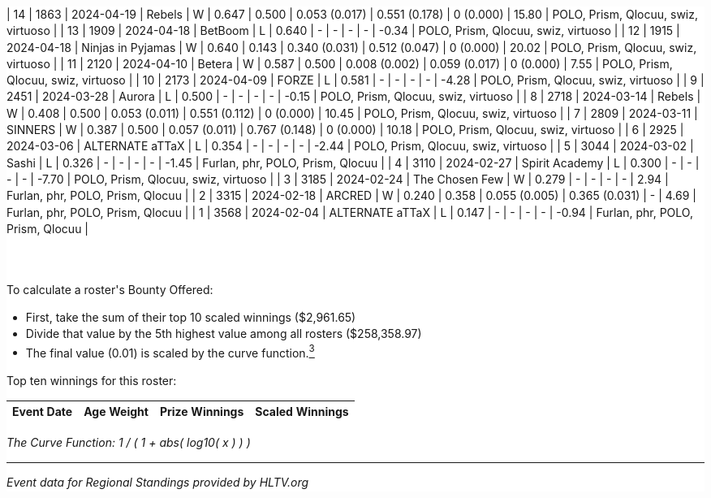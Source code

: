 |           14 |     1863 | 2024-04-19 | Rebels            | W   | 0.647      | 0.500        | 0.053 (0.017)    | 0.551 (0.178)    | 0 (0.000) |    15.80 | POLO, Prism, Qlocuu, swiz, virtuoso |
|           13 |     1909 | 2024-04-18 | BetBoom           | L   | 0.640      | -            | -                | -                | -         |    -0.34 | POLO, Prism, Qlocuu, swiz, virtuoso |
|           12 |     1915 | 2024-04-18 | Ninjas in Pyjamas | W   | 0.640      | 0.143        | 0.340 (0.031)    | 0.512 (0.047)    | 0 (0.000) |    20.02 | POLO, Prism, Qlocuu, swiz, virtuoso |
|           11 |     2120 | 2024-04-10 | Betera            | W   | 0.587      | 0.500        | 0.008 (0.002)    | 0.059 (0.017)    | 0 (0.000) |     7.55 | POLO, Prism, Qlocuu, swiz, virtuoso |
|           10 |     2173 | 2024-04-09 | FORZE             | L   | 0.581      | -            | -                | -                | -         |    -4.28 | POLO, Prism, Qlocuu, swiz, virtuoso |
|            9 |     2451 | 2024-03-28 | Aurora            | L   | 0.500      | -            | -                | -                | -         |    -0.15 | POLO, Prism, Qlocuu, swiz, virtuoso |
|            8 |     2718 | 2024-03-14 | Rebels            | W   | 0.408      | 0.500        | 0.053 (0.011)    | 0.551 (0.112)    | 0 (0.000) |    10.45 | POLO, Prism, Qlocuu, swiz, virtuoso |
|            7 |     2809 | 2024-03-11 | SINNERS           | W   | 0.387      | 0.500        | 0.057 (0.011)    | 0.767 (0.148)    | 0 (0.000) |    10.18 | POLO, Prism, Qlocuu, swiz, virtuoso |
|            6 |     2925 | 2024-03-06 | ALTERNATE aTTaX   | L   | 0.354      | -            | -                | -                | -         |    -2.44 | POLO, Prism, Qlocuu, swiz, virtuoso |
|            5 |     3044 | 2024-03-02 | Sashi             | L   | 0.326      | -            | -                | -                | -         |    -1.45 | Furlan, phr, POLO, Prism, Qlocuu    |
|            4 |     3110 | 2024-02-27 | Spirit Academy    | L   | 0.300      | -            | -                | -                | -         |    -7.70 | POLO, Prism, Qlocuu, swiz, virtuoso |
|            3 |     3185 | 2024-02-24 | The Chosen Few    | W   | 0.279      | -            | -                | -                | -         |     2.94 | Furlan, phr, POLO, Prism, Qlocuu    |
|            2 |     3315 | 2024-02-18 | ARCRED            | W   | 0.240      | 0.358        | 0.055 (0.005)    | 0.365 (0.031)    | -         |     4.69 | Furlan, phr, POLO, Prism, Qlocuu    |
|            1 |     3568 | 2024-02-04 | ALTERNATE aTTaX   | L   | 0.147      | -            | -                | -                | -         |    -0.94 | Furlan, phr, POLO, Prism, Qlocuu    |

<br />
<span id="table2"></span><br />
To calculate a roster's Bounty Offered:<br />

- First, take the sum of their top 10 scaled winnings ($2,961.65)
- Divide that value by the 5th highest value among all rosters ($258,358.97)
- The final value (0.01) is scaled by the curve function.[<sup>3</sup>](#curveFunction)

Top ten winnings for this roster:<br />

| Event Date | Age Weight | Prize Winnings | Scaled Winnings |
| :- | -: | :- | :- |


<span id="curveFunction"></span>_The Curve Function: 1 / ( 1 + abs( log10( x ) ) )_<br />

---
_Event data for Regional Standings provided by HLTV.org_<br />

